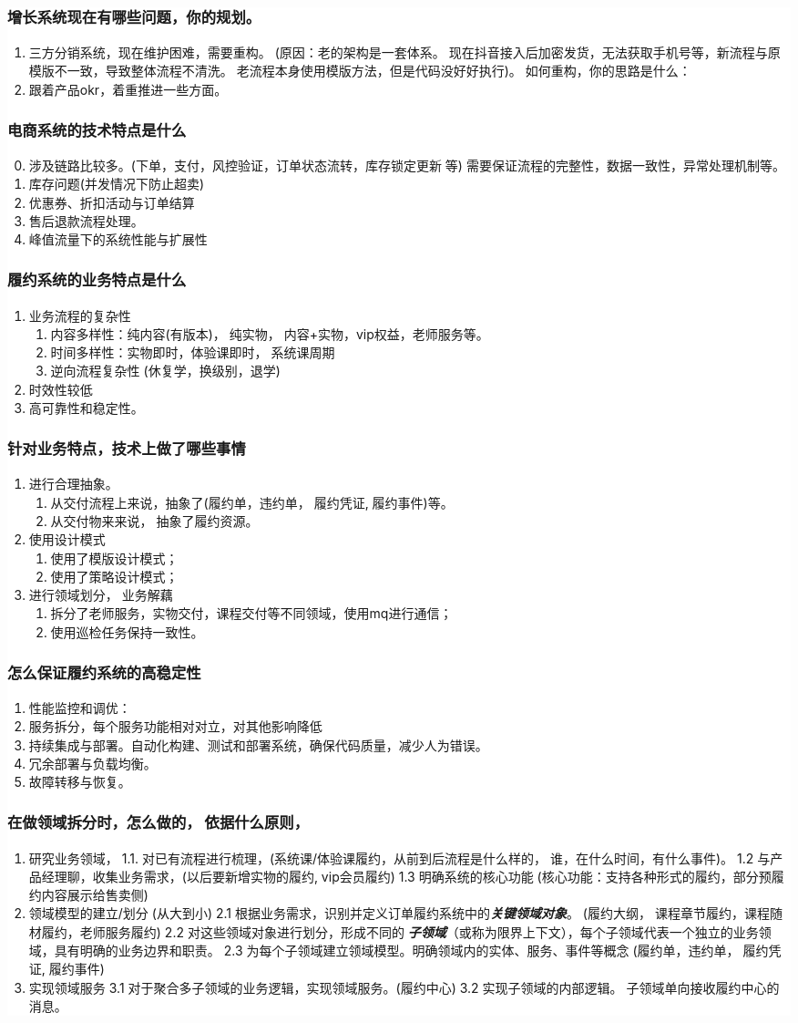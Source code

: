 
### 增长系统现在有哪些问题，你的规划。
1. 三方分销系统，现在维护困难，需要重构。 (原因：老的架构是一套体系。 现在抖音接入后加密发货，无法获取手机号等，新流程与原模版不一致，导致整体流程不清洗。 老流程本身使用模版方法，但是代码没好好执行)。
    如何重构，你的思路是什么：
2. 跟着产品okr，着重推进一些方面。


### 电商系统的技术特点是什么
0. 涉及链路比较多。(下单，支付，风控验证，订单状态流转，库存锁定更新 等) 需要保证流程的完整性，数据一致性，异常处理机制等。
1. 库存问题(并发情况下防止超卖)
2. 优惠券、折扣活动与订单结算
3. 售后退款流程处理。
4. 峰值流量下的系统性能与扩展性



### 履约系统的业务特点是什么
1. 业务流程的复杂性 
   1. 内容多样性：纯内容(有版本)， 纯实物， 内容+实物，vip权益，老师服务等。
   2. 时间多样性：实物即时，体验课即时， 系统课周期
   2. 逆向流程复杂性 (休复学，换级别，退学)
2. 时效性较低
3. 高可靠性和稳定性。

### 针对业务特点，技术上做了哪些事情
1. 进行合理抽象。 
   1. 从交付流程上来说，抽象了(履约单，违约单， 履约凭证, 履约事件)等。
   2. 从交付物来来说， 抽象了履约资源。
2. 使用设计模式
   1. 使用了模版设计模式；
   2. 使用了策略设计模式；
3. 进行领域划分， 业务解藕
   1. 拆分了老师服务，实物交付，课程交付等不同领域，使用mq进行通信；
   2. 使用巡检任务保持一致性。

### 怎么保证履约系统的高稳定性
1. 性能监控和调优：
2. 服务拆分，每个服务功能相对对立，对其他影响降低
3. 持续集成与部署。自动化构建、测试和部署系统，确保代码质量，减少人为错误。
4. 冗余部署与负载均衡。
5. 故障转移与恢复。

### 在做领域拆分时，怎么做的， 依据什么原则，
1. 研究业务领域，
   1.1. 对已有流程进行梳理，(系统课/体验课履约，从前到后流程是什么样的， 谁，在什么时间，有什么事件)。
   1.2  与产品经理聊，收集业务需求，(以后要新增实物的履约, vip会员履约)
   1.3  明确系统的核心功能 (核心功能：支持各种形式的履约，部分预履约内容展示给售卖侧)
2. 领域模型的建立/划分 (从大到小)
   2.1 根据业务需求，识别并定义订单履约系统中的***关键领域对象***。 (履约大纲， 课程章节履约，课程随材履约，老师服务履约)
   2.2 对这些领域对象进行划分，形成不同的 ***子领域***（或称为限界上下文），每个子领域代表一个独立的业务领域，具有明确的业务边界和职责。
   2.3 为每个子领域建立领域模型。明确领域内的实体、服务、事件等概念 (履约单，违约单， 履约凭证, 履约事件)
3. 实现领域服务
    3.1 对于聚合多子领域的业务逻辑，实现领域服务。(履约中心)
    3.2 实现子领域的内部逻辑。 子领域单向接收履约中心的消息。

